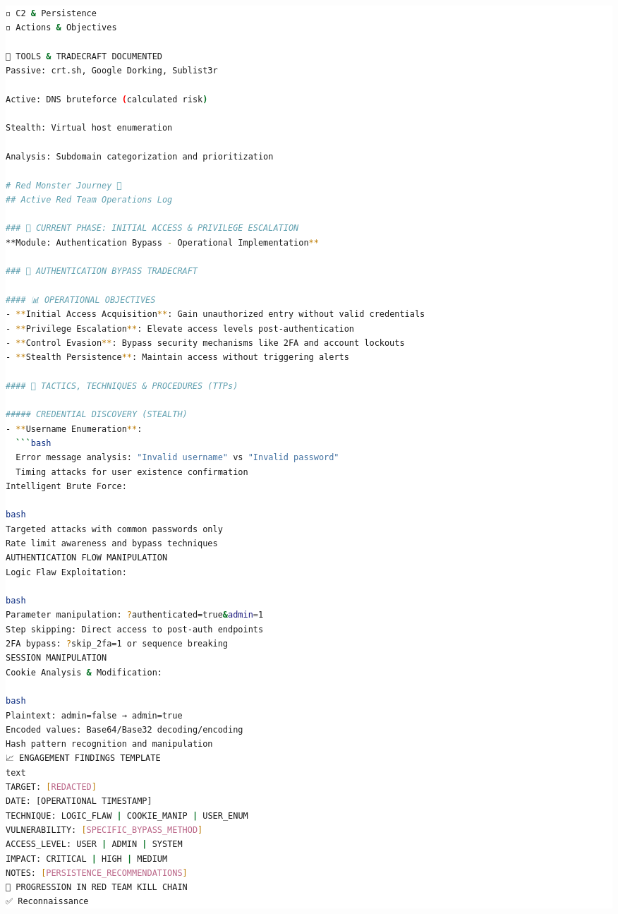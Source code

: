 ```bash
◽ C2 & Persistence
◽ Actions & Objectives

🔧 TOOLS & TRADECRAFT DOCUMENTED
Passive: crt.sh, Google Dorking, Sublist3r

Active: DNS bruteforce (calculated risk)

Stealth: Virtual host enumeration

Analysis: Subdomain categorization and prioritization

# Red Monster Journey 🐲 
## Active Red Team Operations Log

### 🎯 CURRENT PHASE: INITIAL ACCESS & PRIVILEGE ESCALATION
**Module: Authentication Bypass - Operational Implementation**

### 🔴 AUTHENTICATION BYPASS TRADECRAFT

#### 📊 OPERATIONAL OBJECTIVES
- **Initial Access Acquisition**: Gain unauthorized entry without valid credentials
- **Privilege Escalation**: Elevate access levels post-authentication
- **Control Evasion**: Bypass security mechanisms like 2FA and account lockouts
- **Stealth Persistence**: Maintain access without triggering alerts

#### 🎲 TACTICS, TECHNIQUES & PROCEDURES (TTPs)

##### CREDENTIAL DISCOVERY (STEALTH)
- **Username Enumeration**:
  ```bash
  Error message analysis: "Invalid username" vs "Invalid password"
  Timing attacks for user existence confirmation
Intelligent Brute Force:

bash
Targeted attacks with common passwords only
Rate limit awareness and bypass techniques
AUTHENTICATION FLOW MANIPULATION
Logic Flaw Exploitation:

bash
Parameter manipulation: ?authenticated=true&admin=1
Step skipping: Direct access to post-auth endpoints
2FA bypass: ?skip_2fa=1 or sequence breaking
SESSION MANIPULATION
Cookie Analysis & Modification:

bash
Plaintext: admin=false → admin=true
Encoded values: Base64/Base32 decoding/encoding
Hash pattern recognition and manipulation
📈 ENGAGEMENT FINDINGS TEMPLATE
text
TARGET: [REDACTED]
DATE: [OPERATIONAL TIMESTAMP]
TECHNIQUE: LOGIC_FLAW | COOKIE_MANIP | USER_ENUM
VULNERABILITY: [SPECIFIC_BYPASS_METHOD]
ACCESS_LEVEL: USER | ADMIN | SYSTEM
IMPACT: CRITICAL | HIGH | MEDIUM
NOTES: [PERSISTENCE_RECOMMENDATIONS]
🚀 PROGRESSION IN RED TEAM KILL CHAIN
✅ Reconnaissance
```